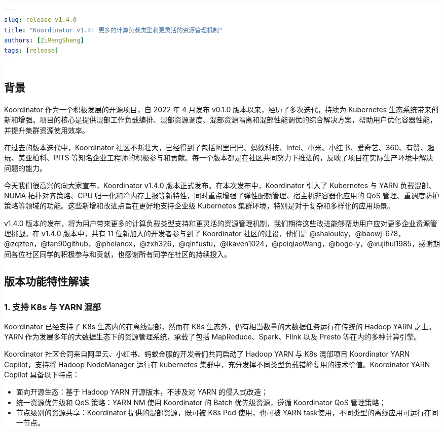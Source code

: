```yaml
---
slug: release-v1.4.0
title: "Koordinator v1.4: 更多的计算负载类型和更灵活的资源管理机制"
authors: [ZiMengSheng]
tags: [release]
---
```


## 背景

Koordinator 作为一个积极发展的开源项目，自 2022 年 4 月发布 v0.1.0 版本以来，经历了多次迭代，持续为 Kubernetes 生态系统带来创新和增强。项目的核心是提供混部工作负载编排、混部资源调度、混部资源隔离和混部性能调优的综合解决方案，帮助用户优化容器性能，并提升集群资源使用效率。

在过去的版本迭代中，Koordinator 社区不断壮大，已经得到了包括阿里巴巴、蚂蚁科技、Intel、小米、小红书、爱奇艺、360、有赞、趣玩、美亚柏科、PITS 等知名企业工程师的积极参与和贡献。每一个版本都是在社区共同努力下推进的，反映了项目在实际生产环境中解决问题的能力。

今天我们很高兴的向大家宣布，Koordinator v1.4.0 版本正式发布。在本次发布中，Koordinator 引入了 Kubernetes 与 YARN 负载混部、NUMA 拓扑对齐策略、CPU 归一化和冷内存上报等新特性，同时重点增强了弹性配额管理、宿主机非容器化应用的 QoS 管理、重调度防护策略等领域的功能。这些新增和改进点旨在更好地支持企业级 Kubernetes 集群环境，特别是对于复杂和多样化的应用场景。

v1.4.0  版本的发布，将为用户带来更多的计算负载类型支持和更灵活的资源管理机制，我们期待这些改进能够帮助用户应对更多企业资源管理挑战。在 v1.4.0 版本中，共有 11 位新加入的开发者参与到了 Koordinator 社区的建设，他们是 @shaloulcy，@baowj-678，@zqzten，@tan90github，@pheianox，@zxh326，@qinfustu，@ikaven1024，@peiqiaoWang，@bogo-y，@xujihui1985，感谢期间各位社区同学的积极参与和贡献，也感谢所有同学在社区的持续投入。

## 版本功能特性解读 

### 1. 支持 K8s 与 YARN 混部

Koordinator 已经支持了 K8s 生态内的在离线混部，然而在 K8s 生态外，仍有相当数量的大数据任务运行在传统的 Hadoop YARN 之上。YARN 作为发展多年的大数据生态下的资源管理系统，承载了包括 MapReduce、Spark、Flink 以及 Presto 等在内的多种计算引擎。

Koordinator 社区会同来自阿里云、小红书、蚂蚁金服的开发者们共同启动了 Hadoop YARN 与 K8s 混部项目 Koordinator YARN Copilot，支持将 Hadoop NodeManager 运行在 kubernetes 集群中，充分发挥不同类型负载错峰复用的技术价值。Koordinator YARN Copilot 具备以下特点：

- 面向开源生态：基于 Hadoop YARN 开源版本，不涉及对 YARN 的侵入式改造；
- 统一资源优先级和 QoS 策略：YARN NM 使用 Koordinator 的 Batch 优先级资源，遵循 Koordinator QoS 管理策略；
- 节点级别的资源共享：Koordinator 提供的混部资源，既可被 K8s Pod 使用，也可被 YARN task使用，不同类型的离线应用可运行在同一节点。
